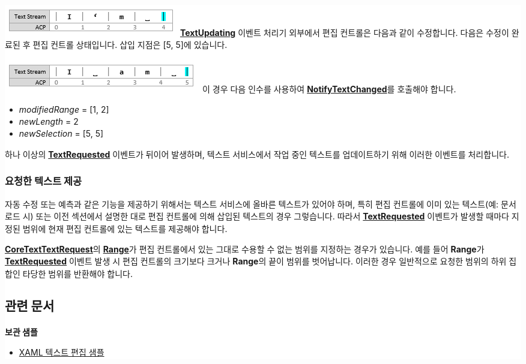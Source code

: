 ![텍스트 스트림 다이어그램의 예](images/coretext/stream-7.png) [**TextUpdating**](https://msdn.microsoft.com/library/windows/apps/dn958176) 이벤트 처리기 외부에서 편집 컨트롤은 다음과 같이 수정합니다. 다음은 수정이 완료된 후 편집 컨트롤 상태입니다. 삽입 지점은 \[5, 5\]에 있습니다.

![텍스트 스트림 다이어그램의 예](images/coretext/stream-8.png) 이 경우 다음 인수를 사용하여 [**NotifyTextChanged**](https://msdn.microsoft.com/library/windows/apps/dn958172)를 호출해야 합니다.

-   *modifiedRange* = \[1, 2\]
-   *newLength* = 2
-   *newSelection* = \[5, 5\]

하나 이상의 [**TextRequested**](https://msdn.microsoft.com/library/windows/apps/dn958175) 이벤트가 뒤이어 발생하며, 텍스트 서비스에서 작업 중인 텍스트를 업데이트하기 위해 이러한 이벤트를 처리합니다.

### 요청한 텍스트 제공

자동 수정 또는 예측과 같은 기능을 제공하기 위해서는 텍스트 서비스에 올바른 텍스트가 있어야 하며, 특히 편집 컨트롤에 이미 있는 텍스트(예: 문서 로드 시) 또는 이전 섹션에서 설명한 대로 편집 컨트롤에 의해 삽입된 텍스트의 경우 그렇습니다. 따라서 [**TextRequested**](https://msdn.microsoft.com/library/windows/apps/dn958175) 이벤트가 발생할 때마다 지정된 범위에 현재 편집 컨트롤에 있는 텍스트를 제공해야 합니다.

[**CoreTextTextRequest**](https://msdn.microsoft.com/library/windows/apps/dn958221)의 [**Range**](https://msdn.microsoft.com/library/windows/apps/dn958227)가 편집 컨트롤에서 있는 그대로 수용할 수 없는 범위를 지정하는 경우가 있습니다. 예를 들어 **Range**가 [**TextRequested**](https://msdn.microsoft.com/library/windows/apps/dn958175) 이벤트 발생 시 편집 컨트롤의 크기보다 크거나 **Range**의 끝이 범위를 벗어납니다. 이러한 경우 일반적으로 요청한 범위의 하위 집합인 타당한 범위를 반환해야 합니다.

## 관련 문서


**보관 샘플**
* [XAML 텍스트 편집 샘플](http://go.microsoft.com/fwlink/p/?LinkID=251417)
 

 










